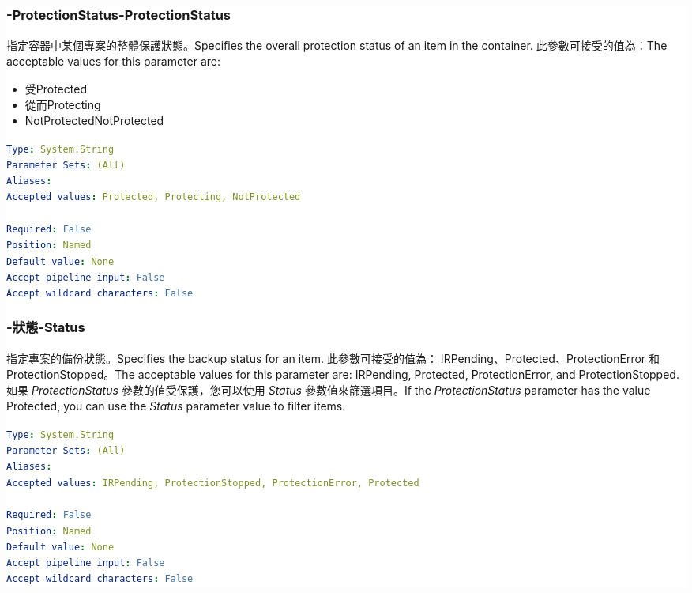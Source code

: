 ### <span data-ttu-id="d66e5-127">-ProtectionStatus</span><span class="sxs-lookup"><span data-stu-id="d66e5-127">-ProtectionStatus</span></span>
<span data-ttu-id="d66e5-128">指定容器中某個專案的整體保護狀態。</span><span class="sxs-lookup"><span data-stu-id="d66e5-128">Specifies the overall protection status of an item in the container.</span></span>
<span data-ttu-id="d66e5-129">此參數可接受的值為：</span><span class="sxs-lookup"><span data-stu-id="d66e5-129">The acceptable values for this parameter are:</span></span>
- <span data-ttu-id="d66e5-130">受</span><span class="sxs-lookup"><span data-stu-id="d66e5-130">Protected</span></span> 
- <span data-ttu-id="d66e5-131">從而</span><span class="sxs-lookup"><span data-stu-id="d66e5-131">Protecting</span></span>  
- <span data-ttu-id="d66e5-132">NotProtected</span><span class="sxs-lookup"><span data-stu-id="d66e5-132">NotProtected</span></span>

```yaml
Type: System.String
Parameter Sets: (All)
Aliases:
Accepted values: Protected, Protecting, NotProtected

Required: False
Position: Named
Default value: None
Accept pipeline input: False
Accept wildcard characters: False
```

### <span data-ttu-id="d66e5-133">-狀態</span><span class="sxs-lookup"><span data-stu-id="d66e5-133">-Status</span></span>
<span data-ttu-id="d66e5-134">指定專案的備份狀態。</span><span class="sxs-lookup"><span data-stu-id="d66e5-134">Specifies the backup status for an item.</span></span>
<span data-ttu-id="d66e5-135">此參數可接受的值為： IRPending、Protected、ProtectionError 和 ProtectionStopped。</span><span class="sxs-lookup"><span data-stu-id="d66e5-135">The acceptable values for this parameter are: IRPending, Protected, ProtectionError, and ProtectionStopped.</span></span>
<span data-ttu-id="d66e5-136">如果 *ProtectionStatus* 參數的值受保護，您可以使用 *Status* 參數值來篩選項目。</span><span class="sxs-lookup"><span data-stu-id="d66e5-136">If the *ProtectionStatus* parameter has the value Protected, you can use the *Status* parameter value to filter items.</span></span>

```yaml
Type: System.String
Parameter Sets: (All)
Aliases:
Accepted values: IRPending, ProtectionStopped, ProtectionError, Protected

Required: False
Position: Named
Default value: None
Accept pipeline input: False
Accept wildcard characters: False
```
